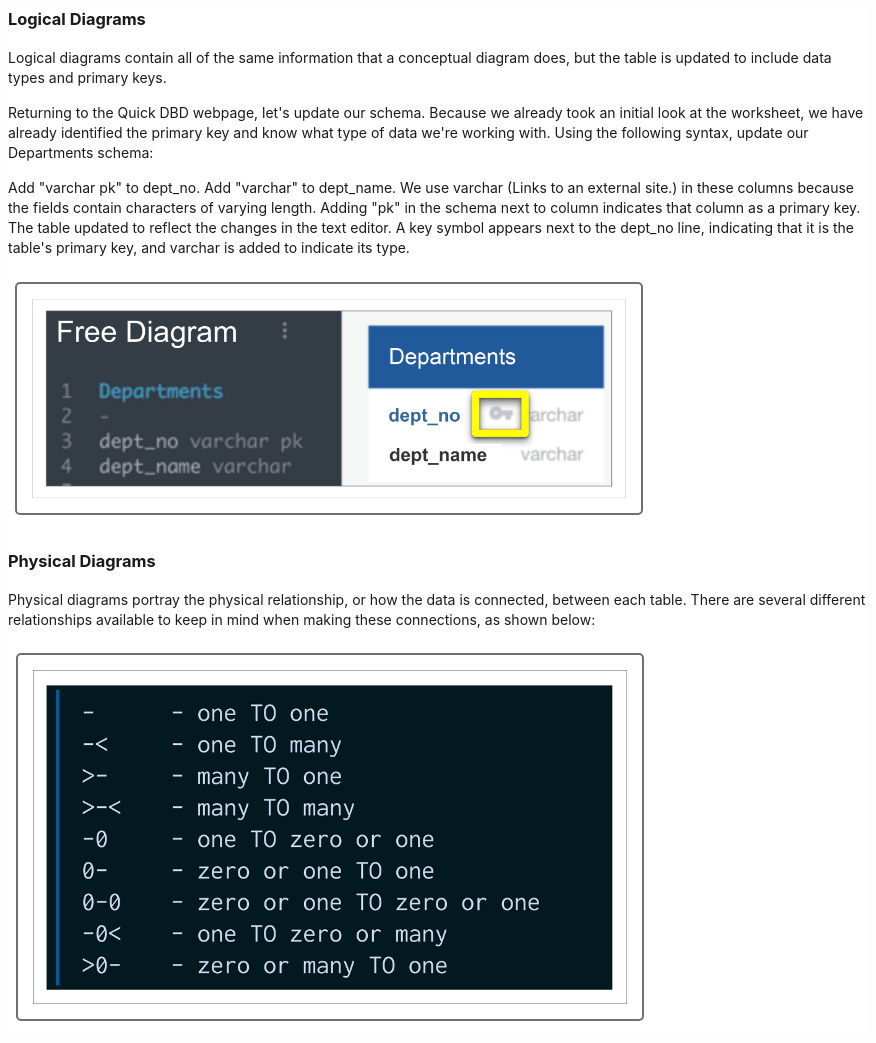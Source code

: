 ### Logical Diagrams
Logical diagrams contain all of the same information that a conceptual diagram does, but the table is updated to include data types and primary keys.

Returning to the Quick DBD webpage, let's update our schema. Because we already took an initial look at the worksheet, we have already identified the primary key and know what type of data we're working with. Using the following syntax, update our Departments schema:

Add "varchar pk" to dept_no.
Add "varchar" to dept_name.
We use varchar (Links to an external site.) in these columns because the fields contain characters of varying length. Adding "pk" in the schema next to column indicates that column as a primary key. The table updated to reflect the changes in the text editor. A key symbol appears next to the dept_no line, indicating that it is the table's primary key, and varchar is added to indicate its type.

![name-of-you-image](https://github.com/emmanuelmartinezs/Pewlett-Hackard-Analysis/blob/main/Resources/Images/s9.PNG?raw=true)

### Physical Diagrams
Physical diagrams portray the physical relationship, or how the data is connected, between each table. There are several different relationships available to keep in mind when making these connections, as shown below:

![name-of-you-image](https://github.com/emmanuelmartinezs/Pewlett-Hackard-Analysis/blob/main/Resources/Images/s8.PNG?raw=true)
